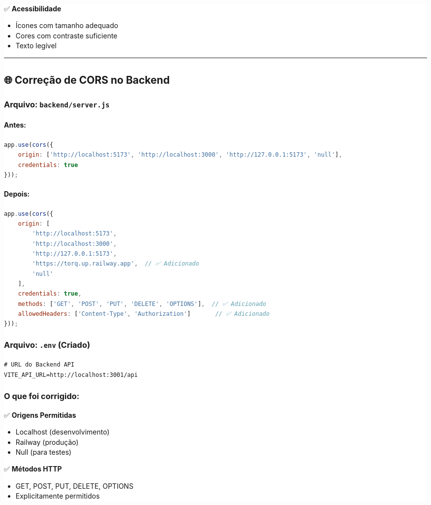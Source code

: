 ✅ **Acessibilidade**
- Ícones com tamanho adequado
- Cores com contraste suficiente
- Texto legível

---

## 🌐 Correção de CORS no Backend

### Arquivo: `backend/server.js`

#### Antes:
```javascript
app.use(cors({
    origin: ['http://localhost:5173', 'http://localhost:3000', 'http://127.0.0.1:5173', 'null'],
    credentials: true
}));
```

#### Depois:
```javascript
app.use(cors({
    origin: [
        'http://localhost:5173',
        'http://localhost:3000',
        'http://127.0.0.1:5173',
        'https://torq.up.railway.app',  // ✅ Adicionado
        'null'
    ],
    credentials: true,
    methods: ['GET', 'POST', 'PUT', 'DELETE', 'OPTIONS'],  // ✅ Adicionado
    allowedHeaders: ['Content-Type', 'Authorization']       // ✅ Adicionado
}));
```

### Arquivo: `.env` (Criado)

```env
# URL do Backend API
VITE_API_URL=http://localhost:3001/api
```

### O que foi corrigido:

✅ **Origens Permitidas**
- Localhost (desenvolvimento)
- Railway (produção)
- Null (para testes)

✅ **Métodos HTTP**
- GET, POST, PUT, DELETE, OPTIONS
- Explicitamente permitidos
